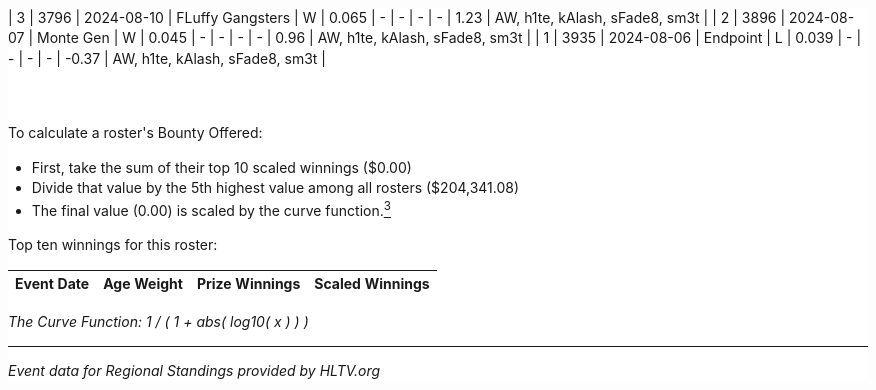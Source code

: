 |            3 |     3796 | 2024-08-10 | FLuffy Gangsters  | W   | 0.065      | -            | -                | -                | -         |     1.23 | AW, h1te, kAlash, sFade8, sm3t    |
|            2 |     3896 | 2024-08-07 | Monte Gen         | W   | 0.045      | -            | -                | -                | -         |     0.96 | AW, h1te, kAlash, sFade8, sm3t    |
|            1 |     3935 | 2024-08-06 | Endpoint          | L   | 0.039      | -            | -                | -                | -         |    -0.37 | AW, h1te, kAlash, sFade8, sm3t    |

<br />
<span id="table2"></span><br />
To calculate a roster's Bounty Offered:<br />

- First, take the sum of their top 10 scaled winnings ($0.00)
- Divide that value by the 5th highest value among all rosters ($204,341.08)
- The final value (0.00) is scaled by the curve function.[<sup>3</sup>](#curveFunction)

Top ten winnings for this roster:<br />

| Event Date | Age Weight | Prize Winnings | Scaled Winnings |
| :- | -: | :- | :- |


<span id="curveFunction"></span>_The Curve Function: 1 / ( 1 + abs( log10( x ) ) )_<br />

---
_Event data for Regional Standings provided by HLTV.org_<br />
